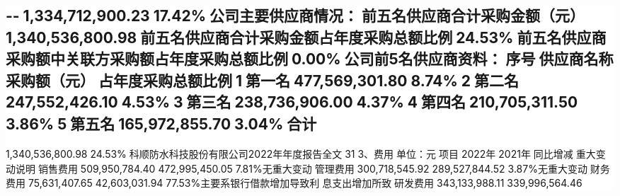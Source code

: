 --
1,334,712,900.23
17.42%
公司主要供应商情况：
前五名供应商合计采购金额（元）
1,340,536,800.98
前五名供应商合计采购金额占年度采购总额比例
24.53%
前五名供应商采购额中关联方采购额占年度采购总额比例
0.00%
公司前5名供应商资料：
序号
供应商名称
采购额（元）
占年度采购总额比例
1
第一名
477,569,301.80
8.74%
2
第二名
247,552,426.10
4.53%
3
第三名
238,736,906.00
4.37%
4
第四名
210,705,311.50
3.86%
5
第五名
165,972,855.70
3.04%
合计
--
1,340,536,800.98
24.53%
科顺防水科技股份有限公司2022年年度报告全文
31
3、费用
单位：元
项目
2022年
2021年
同比增减
重大变动说明
销售费用
509,950,784.40
472,995,450.05
7.81%无重大变动
管理费用
300,718,545.92
289,527,844.52
3.87%无重大变动
财务费用
75,631,407.65
42,603,031.94
77.53%主要系银行借款增加导致利
息支出增加所致
研发费用
343,133,988.11
339,996,564.46